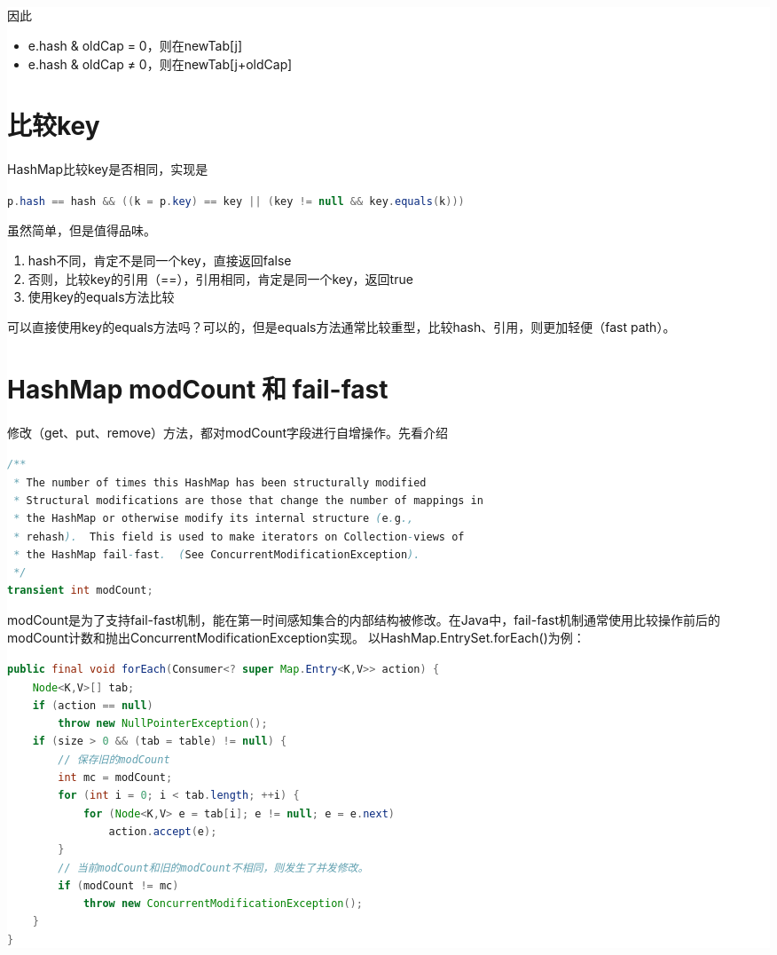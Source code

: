 因此
- e.hash & oldCap = 0，则在newTab[j]
- e.hash & oldCap ≠ 0，则在newTab[j+oldCap]

# 比较key

HashMap比较key是否相同，实现是
```java
p.hash == hash && ((k = p.key) == key || (key != null && key.equals(k)))
```
虽然简单，但是值得品味。

1. hash不同，肯定不是同一个key，直接返回false
2. 否则，比较key的引用（==），引用相同，肯定是同一个key，返回true
3. 使用key的equals方法比较

可以直接使用key的equals方法吗？可以的，但是equals方法通常比较重型，比较hash、引用，则更加轻便（fast path）。

# HashMap modCount 和 fail-fast

修改（get、put、remove）方法，都对modCount字段进行自增操作。先看介绍
```java
/**
 * The number of times this HashMap has been structurally modified
 * Structural modifications are those that change the number of mappings in
 * the HashMap or otherwise modify its internal structure (e.g.,
 * rehash).  This field is used to make iterators on Collection-views of
 * the HashMap fail-fast.  (See ConcurrentModificationException).
 */
transient int modCount;
```
modCount是为了支持fail-fast机制，能在第一时间感知集合的内部结构被修改。在Java中，fail-fast机制通常使用比较操作前后的modCount计数和抛出ConcurrentModificationException实现。
以HashMap.EntrySet.forEach()为例：
```java
public final void forEach(Consumer<? super Map.Entry<K,V>> action) {
    Node<K,V>[] tab;
    if (action == null)
        throw new NullPointerException();
    if (size > 0 && (tab = table) != null) {
        // 保存旧的modCount
        int mc = modCount;
        for (int i = 0; i < tab.length; ++i) {
            for (Node<K,V> e = tab[i]; e != null; e = e.next)
                action.accept(e);
        }
        // 当前modCount和旧的modCount不相同，则发生了并发修改。
        if (modCount != mc)
            throw new ConcurrentModificationException();
    }
}
```
